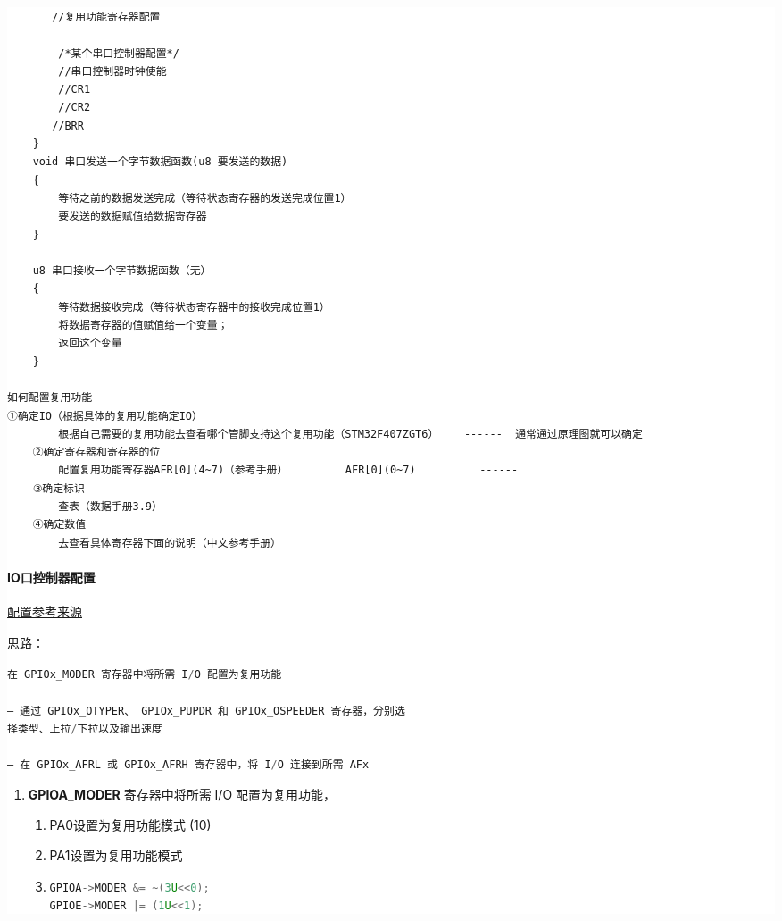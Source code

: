 ```
	   //复用功能寄存器配置

		/*某个串口控制器配置*/
        //串口控制器时钟使能	
        //CR1
        //CR2
	   //BRR
	}
	void 串口发送一个字节数据函数(u8 要发送的数据)
	{
        等待之前的数据发送完成（等待状态寄存器的发送完成位置1）
        要发送的数据赋值给数据寄存器		
	}
	
	u8 串口接收一个字节数据函数（无）
	{
        等待数据接收完成（等待状态寄存器中的接收完成位置1）
        将数据寄存器的值赋值给一个变量；
        返回这个变量	
	}
	
如何配置复用功能
①确定IO（根据具体的复用功能确定IO）   
		根据自己需要的复用功能去查看哪个管脚支持这个复用功能（STM32F407ZGT6）    ------  通常通过原理图就可以确定
	②确定寄存器和寄存器的位
		配置复用功能寄存器AFR[0](4~7)（参考手册）         AFR[0](0~7)          ------
	③确定标识
		查表（数据手册3.9）                      ------
	④确定数值
		去查看具体寄存器下面的说明（中文参考手册）
```

#### IO口控制器配置

[配置参考来源](##复用外设时GPIO口的配置)

思路：

```c
在 GPIOx_MODER 寄存器中将所需 I/O 配置为复用功能
    
— 通过 GPIOx_OTYPER、 GPIOx_PUPDR 和 GPIOx_OSPEEDER 寄存器，分别选
择类型、上拉/下拉以及输出速度
    
— 在 GPIOx_AFRL 或 GPIOx_AFRH 寄存器中，将 I/O 连接到所需 AFx
```

1. **GPIOA_MODER** 寄存器中将所需 I/O 配置为复用功能，

   1. PA0设置为复用功能模式  (10)

   2. PA1设置为复用功能模式  

   3. ```c
      GPIOA->MODER &= ~(3U<<0);
      GPIOE->MODER |= (1U<<1);
      